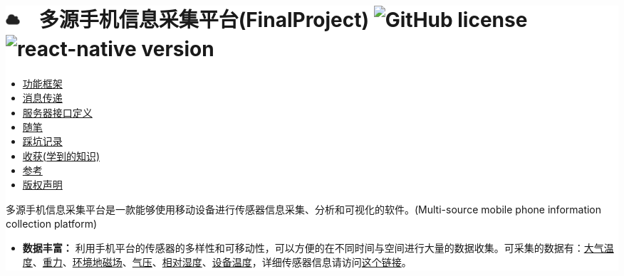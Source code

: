 # <img src='./readme/icon.png' height="20" width="20" style='margin-right:20px'> 多源手机信息采集平台(FinalProject) ![GitHub license](https://img.shields.io/badge/license-GNUv3-blue.svg) ![react-native version](https://img.shields.io/badge/ReactNative-0.6.1-yellow.svg)

- [功能框架](#1)
- [消息传递](#2)
- [服务器接口定义](#3)
- [随笔](#4)
- [踩坑记录](#5)
- [收获(学到的知识)](#6)
- [参考](#7)
- [版权声明](#8)

多源手机信息采集平台是一款能够使用移动设备进行传感器信息采集、分析和可视化的软件。(Multi-source mobile phone information collection platform)

- **数据丰富：** 利用手机平台的传感器的多样性和可移动性，可以方便的在不同时间与空间进行大量的数据收集。可采集的数据有：[大气温度](https://developer.android.google.cn/reference/android/hardware/Sensor.html#TYPE_AMBIENT_TEMPERATURE)、[重力](https://developer.android.google.cn/reference/android/hardware/Sensor.html#TYPE_GRAVITY)、[环境地磁场](https://developer.android.google.cn/reference/android/hardware/Sensor.html#TYPE_MAGNETIC_FIELD)、[气压](https://developer.android.google.cn/reference/android/hardware/Sensor.html#TYPE_PRESSURE)、[相对湿度](https://developer.android.google.cn/reference/android/hardware/Sensor.html#TYPE_RELATIVE_HUMIDITY)、[设备温度](https://developer.android.google.cn/reference/android/hardware/Sensor.html#TYPE_TEMPERATURE)，详细传感器信息请访问[这个链接](https://developer.android.google.cn/guide/topics/sensors/sensors_overview)。
